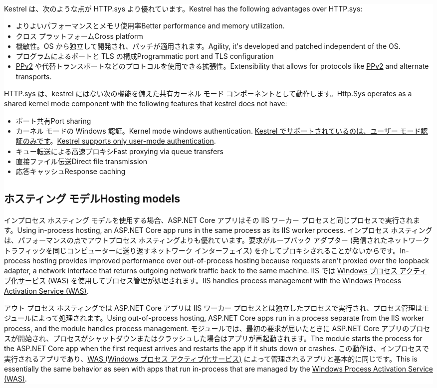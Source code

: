 <span data-ttu-id="c21b0-122">Kestrel は、次のような点が HTTP.sys より優れています。</span><span class="sxs-lookup"><span data-stu-id="c21b0-122">Kestrel has the following advantages over HTTP.sys:</span></span>

  * <span data-ttu-id="c21b0-123">よりよいパフォーマンスとメモリ使用率</span><span class="sxs-lookup"><span data-stu-id="c21b0-123">Better performance and memory utilization.</span></span>
  * <span data-ttu-id="c21b0-124">クロス プラットフォーム</span><span class="sxs-lookup"><span data-stu-id="c21b0-124">Cross platform</span></span>
  * <span data-ttu-id="c21b0-125">機敏性。OS から独立して開発され、パッチが適用されます。</span><span class="sxs-lookup"><span data-stu-id="c21b0-125">Agility, it's developed and patched independent of the OS.</span></span>
  * <span data-ttu-id="c21b0-126">プログラムによるポートと TLS の構成</span><span class="sxs-lookup"><span data-stu-id="c21b0-126">Programmatic port and TLS configuration</span></span>
  * <span data-ttu-id="c21b0-127">[PPv2](https://github.com/aspnet/AspLabs/blob/master/src/ProxyProtocol/ProxyProtocol.Sample/ProxyProtocol.cs) や代替トランスポートなどのプロトコルを使用できる拡張性。</span><span class="sxs-lookup"><span data-stu-id="c21b0-127">Extensibility that allows for protocols like [PPv2](https://github.com/aspnet/AspLabs/blob/master/src/ProxyProtocol/ProxyProtocol.Sample/ProxyProtocol.cs) and alternate transports.</span></span>

<span data-ttu-id="c21b0-128">HTTP.sys は、kestrel にはない次の機能を備えた共有カーネル モード コンポーネントとして動作します。</span><span class="sxs-lookup"><span data-stu-id="c21b0-128">Http.Sys operates as a shared kernel mode component with the following features that kestrel does not have:</span></span>

  * <span data-ttu-id="c21b0-129">ポート共有</span><span class="sxs-lookup"><span data-stu-id="c21b0-129">Port sharing</span></span>
  * <span data-ttu-id="c21b0-130">カーネル モードの Windows 認証。</span><span class="sxs-lookup"><span data-stu-id="c21b0-130">Kernel mode windows authentication.</span></span> <span data-ttu-id="c21b0-131">[Kestrel でサポートされているのは、ユーザー モード認証のみです](xref:security/authentication/windowsauth#kestrel)。</span><span class="sxs-lookup"><span data-stu-id="c21b0-131">[Kestrel supports only user-mode authentication](xref:security/authentication/windowsauth#kestrel).</span></span>
  * <span data-ttu-id="c21b0-132">キュー転送による高速プロキシ</span><span class="sxs-lookup"><span data-stu-id="c21b0-132">Fast proxying via queue transfers</span></span>
  * <span data-ttu-id="c21b0-133">直接ファイル伝送</span><span class="sxs-lookup"><span data-stu-id="c21b0-133">Direct file transmission</span></span>
  * <span data-ttu-id="c21b0-134">応答キャッシュ</span><span class="sxs-lookup"><span data-stu-id="c21b0-134">Response caching</span></span>

## <a name="hosting-models"></a><span data-ttu-id="c21b0-135">ホスティング モデル</span><span class="sxs-lookup"><span data-stu-id="c21b0-135">Hosting models</span></span>

<span data-ttu-id="c21b0-136">インプロセス ホスティング モデルを使用する場合、ASP.NET Core アプリはその IIS ワーカー プロセスと同じプロセスで実行されます。</span><span class="sxs-lookup"><span data-stu-id="c21b0-136">Using in-process hosting, an ASP.NET Core app runs in the same process as its IIS worker process.</span></span> <span data-ttu-id="c21b0-137">インプロセス ホスティングは、パフォーマンスの点でアウトプロセス ホスティングよりも優れています。要求がループバック アダプター (発信されたネットワーク トラフィックを同じコンピューターに送り返すネットワーク インターフェイス) を介してプロキシされることがないからです。</span><span class="sxs-lookup"><span data-stu-id="c21b0-137">In-process hosting provides improved performance over out-of-process hosting because requests aren't proxied over the loopback adapter, a network interface that returns outgoing network traffic back to the same machine.</span></span> <span data-ttu-id="c21b0-138">IIS では [Windows プロセス アクティブ化サービス (WAS)](/iis/manage/provisioning-and-managing-iis/features-of-the-windows-process-activation-service-was) を使用してプロセス管理が処理されます。</span><span class="sxs-lookup"><span data-stu-id="c21b0-138">IIS handles process management with the [Windows Process Activation Service (WAS)](/iis/manage/provisioning-and-managing-iis/features-of-the-windows-process-activation-service-was).</span></span>

<span data-ttu-id="c21b0-139">アウト プロセス ホスティングでは ASP.NET Core アプリは IIS ワーカー プロセスとは独立したプロセスで実行され、プロセス管理はモジュールによって処理されます。</span><span class="sxs-lookup"><span data-stu-id="c21b0-139">Using out-of-process hosting, ASP.NET Core apps run in a process separate from the IIS worker process, and the module handles process management.</span></span> <span data-ttu-id="c21b0-140">モジュールでは、最初の要求が届いたときに ASP.NET Core アプリのプロセスが開始され、プロセスがシャットダウンまたはクラッシュした場合はアプリが再起動されます。</span><span class="sxs-lookup"><span data-stu-id="c21b0-140">The module starts the process for the ASP.NET Core app when the first request arrives and restarts the app if it shuts down or crashes.</span></span> <span data-ttu-id="c21b0-141">この動作は、インプロセスで実行されるアプリであり、[WAS (Windows プロセス アクティブ化サービス)](/iis/manage/provisioning-and-managing-iis/features-of-the-windows-process-activation-service-was) によって管理されるアプリと基本的に同じです。</span><span class="sxs-lookup"><span data-stu-id="c21b0-141">This is essentially the same behavior as seen with apps that run in-process that are managed by the [Windows Process Activation Service (WAS)](/iis/manage/provisioning-and-managing-iis/features-of-the-windows-process-activation-service-was).</span></span>

